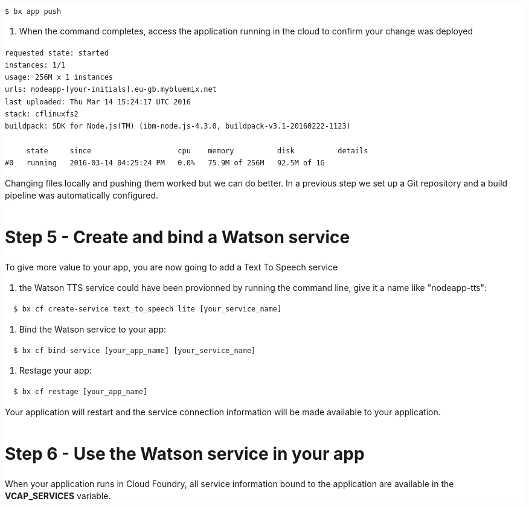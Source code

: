   ```
  $ bx app push
  ```

1. When the command completes, access the application running in the cloud to confirm your change was deployed

  ```
  requested state: started
  instances: 1/1
  usage: 256M x 1 instances
  urls: nodeapp-[your-initials].eu-gb.mybluemix.net
  last uploaded: Thu Mar 14 15:24:17 UTC 2016
  stack: cflinuxfs2
  buildpack: SDK for Node.js(TM) (ibm-node.js-4.3.0, buildpack-v3.1-20160222-1123)

       state     since                    cpu    memory          disk          details   
  #0   running   2016-03-14 04:25:24 PM   0.0%   75.9M of 256M   92.5M of 1G      
  ```

Changing files locally and pushing them worked but we can do better.
In a previous step we set up a Git repository and a build pipeline was automatically configured.


# Step 5 - Create and bind a Watson service

To give more value to your app, you are now going to add a Text To Speech service

1. the Watson TTS service could have been provionned by running the command line, give it a name like "nodeapp-tts":

```
  $ bx cf create-service text_to_speech lite [your_service_name]

```

1. Bind the Watson service to your app:

```
  $ bx cf bind-service [your_app_name] [your_service_name]

```
1. Restage your app:

```
  $ bx cf restage [your_app_name]

```

  Your application will restart and the service connection information will be made available to your application.


# Step 6 - Use the Watson service in your app

When your application runs in Cloud Foundry, all service information bound to the application are available in the **VCAP_SERVICES** variable.
